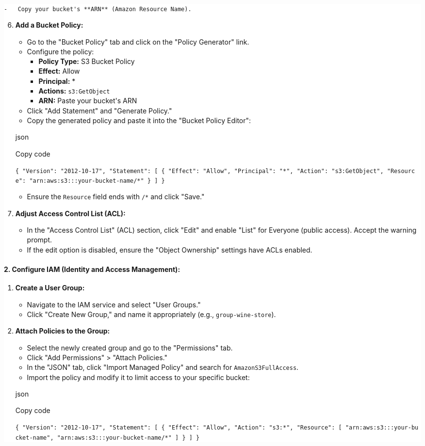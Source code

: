     -   Copy your bucket's **ARN** (Amazon Resource Name).
6.  **Add a Bucket Policy:**
    
    -   Go to the "Bucket Policy" tab and click on the "Policy Generator" link.
    -   Configure the policy:
        -   **Policy Type:** S3 Bucket Policy
        -   **Effect:** Allow
        -   **Principal:** *
        -   **Actions:** `s3:GetObject`
        -   **ARN:** Paste your bucket's ARN
    -   Click "Add Statement" and "Generate Policy."
    -   Copy the generated policy and paste it into the "Bucket Policy Editor":
    
    json
    
    Copy code
    
    `{
      "Version": "2012-10-17",
      "Statement": [
        {
          "Effect": "Allow",
          "Principal": "*",
          "Action": "s3:GetObject",
          "Resource": "arn:aws:s3:::your-bucket-name/*"
        }
      ]
    }` 
    
    -   Ensure the `Resource` field ends with `/*` and click "Save."
7.  **Adjust Access Control List (ACL):**
    
    -   In the "Access Control List" (ACL) section, click "Edit" and enable "List" for Everyone (public access). Accept the warning prompt.
    -   If the edit option is disabled, ensure the "Object Ownership" settings have ACLs enabled.

#### 2. Configure IAM (Identity and Access Management):

1.  **Create a User Group:**
    
    -   Navigate to the IAM service and select "User Groups."
    -   Click "Create New Group," and name it appropriately (e.g., `group-wine-store`).
2.  **Attach Policies to the Group:**
    
    -   Select the newly created group and go to the "Permissions" tab.
    -   Click "Add Permissions" > "Attach Policies."
    -   In the "JSON" tab, click "Import Managed Policy" and search for `AmazonS3FullAccess`.
    -   Import the policy and modify it to limit access to your specific bucket:
    
    json
    
    Copy code
    
    `{
      "Version": "2012-10-17",
      "Statement": [
        {
          "Effect": "Allow",
          "Action": "s3:*",
          "Resource": [
            "arn:aws:s3:::your-bucket-name",
            "arn:aws:s3:::your-bucket-name/*"
          ]
        }
      ]
    }` 
    